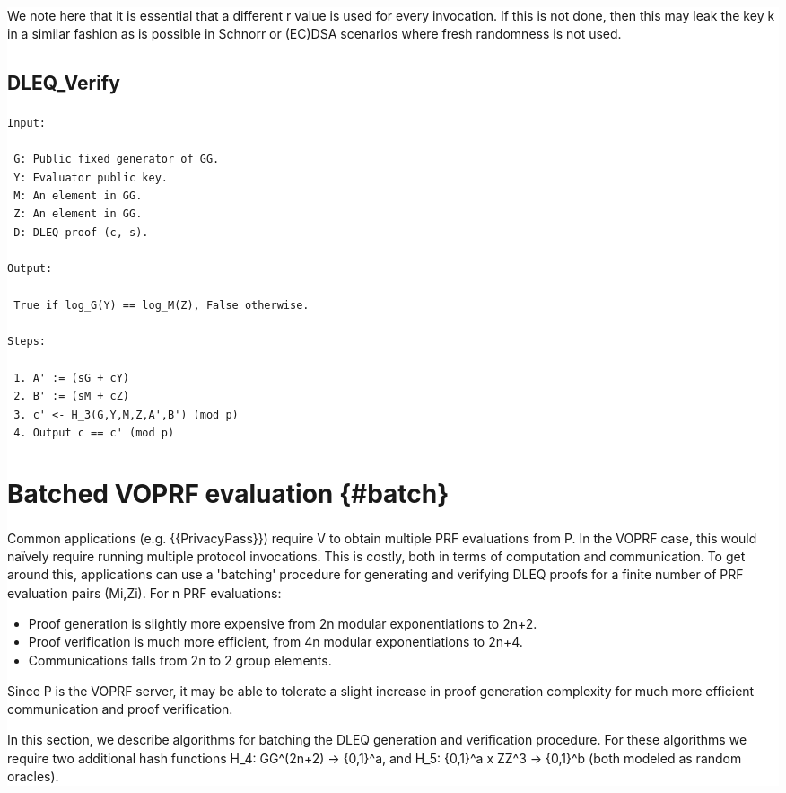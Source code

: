 
We note here that it is essential that a different r value is used for
every invocation. If this is not done, then this may leak the key k in a
similar fashion as is possible in Schnorr or (EC)DSA scenarios where
fresh randomness is not used.

## DLEQ_Verify

~~~
Input:

 G: Public fixed generator of GG.
 Y: Evaluator public key.
 M: An element in GG.
 Z: An element in GG.
 D: DLEQ proof (c, s).

Output:

 True if log_G(Y) == log_M(Z), False otherwise.

Steps:

 1. A' := (sG + cY)
 2. B' := (sM + cZ)
 3. c' <- H_3(G,Y,M,Z,A',B') (mod p)
 4. Output c == c' (mod p)
~~~

# Batched VOPRF evaluation {#batch}

Common applications (e.g. {{PrivacyPass}}) require V to obtain multiple
PRF evaluations from P. In the VOPRF case, this would naïvely require
running multiple protocol invocations. This is costly, both in terms of
computation and communication. To get around this, applications can use
a 'batching' procedure for generating and verifying DLEQ proofs for a
finite number of PRF evaluation pairs (Mi,Zi). For n PRF evaluations:

- Proof generation is slightly more expensive from 2n modular
  exponentiations to 2n+2.
- Proof verification is much more efficient, from 4n modular
  exponentiations to 2n+4.
- Communications falls from 2n to 2 group elements.

Since P is the VOPRF server, it may be able to tolerate a slight
increase in proof generation complexity for much more efficient
communication and proof verification.

In this section, we describe algorithms for batching the DLEQ generation
and verification procedure. For these algorithms we require two
additional hash functions H_4: GG^(2n+2) -> {0,1}^a, and H_5: {0,1}^a x
ZZ^3 -> {0,1}^b (both modeled as random oracles).
